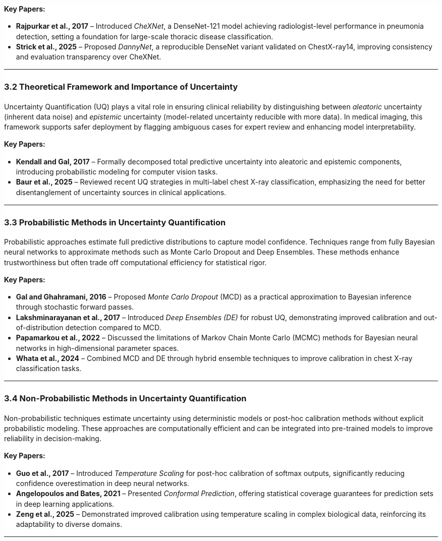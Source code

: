 **Key Papers:**

* **Rajpurkar et al., 2017** – Introduced *CheXNet*, a DenseNet-121 model achieving radiologist-level performance in pneumonia detection, setting a foundation for large-scale thoracic disease classification.
* **Strick et al., 2025** – Proposed *DannyNet*, a reproducible DenseNet variant validated on ChestX-ray14, improving consistency and evaluation transparency over CheXNet.

---

### 3.2 Theoretical Framework and Importance of Uncertainty

Uncertainty Quantification (UQ) plays a vital role in ensuring clinical reliability by distinguishing between *aleatoric* uncertainty (inherent data noise) and *epistemic* uncertainty (model-related uncertainty reducible with more data). In medical imaging, this framework supports safer deployment by flagging ambiguous cases for expert review and enhancing model interpretability.

**Key Papers:**

* **Kendall and Gal, 2017** – Formally decomposed total predictive uncertainty into aleatoric and epistemic components, introducing probabilistic modeling for computer vision tasks.
* **Baur et al., 2025** – Reviewed recent UQ strategies in multi-label chest X-ray classification, emphasizing the need for better disentanglement of uncertainty sources in clinical applications.

---

### 3.3 Probabilistic Methods in Uncertainty Quantification

Probabilistic approaches estimate full predictive distributions to capture model confidence. Techniques range from fully Bayesian neural networks to approximate methods such as Monte Carlo Dropout and Deep Ensembles. These methods enhance trustworthiness but often trade off computational efficiency for statistical rigor.

**Key Papers:**

* **Gal and Ghahramani, 2016** – Proposed *Monte Carlo Dropout* (MCD) as a practical approximation to Bayesian inference through stochastic forward passes.
* **Lakshminarayanan et al., 2017** – Introduced *Deep Ensembles (DE)* for robust UQ, demonstrating improved calibration and out-of-distribution detection compared to MCD.
* **Papamarkou et al., 2022** – Discussed the limitations of Markov Chain Monte Carlo (MCMC) methods for Bayesian neural networks in high-dimensional parameter spaces.
* **Whata et al., 2024** – Combined MCD and DE through hybrid ensemble techniques to improve calibration in chest X-ray classification tasks.

---

### 3.4 Non-Probabilistic Methods in Uncertainty Quantification

Non-probabilistic techniques estimate uncertainty using deterministic models or post-hoc calibration methods without explicit probabilistic modeling. These approaches are computationally efficient and can be integrated into pre-trained models to improve reliability in decision-making.

**Key Papers:**

* **Guo et al., 2017** – Introduced *Temperature Scaling* for post-hoc calibration of softmax outputs, significantly reducing confidence overestimation in deep neural networks.
* **Angelopoulos and Bates, 2021** – Presented *Conformal Prediction*, offering statistical coverage guarantees for prediction sets in deep learning applications.
* **Zeng et al., 2025** – Demonstrated improved calibration using temperature scaling in complex biological data, reinforcing its adaptability to diverse domains.

---